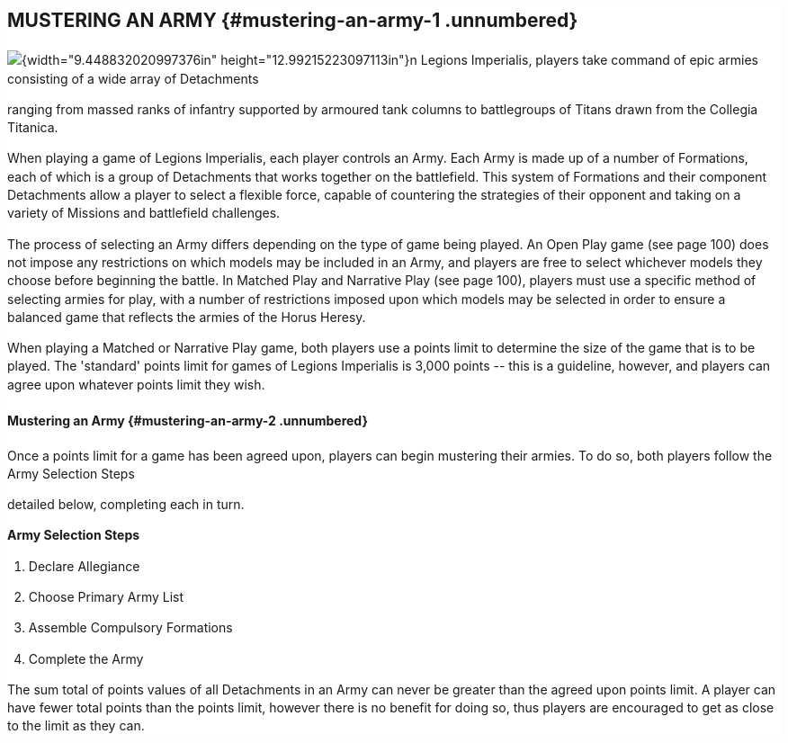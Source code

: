 
## MUSTERING AN ARMY {#mustering-an-army-1 .unnumbered}

![](../media/image170.png){width="9.448832020997376in"
height="12.99215223097113in"}n Legions Imperialis, players take
command of epic armies consisting of a wide array of Detachments

ranging from massed ranks of infantry supported by armoured tank
columns to battlegroups of Titans drawn from the Collegia Titanica.

When playing a game of Legions Imperialis, each player controls an
Army. Each Army is made up of a number of Formations, each of which is
a group of Detachments that works together on the battlefield. This
system of Formations and their component Detachments allow a player to
select a flexible force, capable of countering the strategies of their
opponent and taking on a variety of Missions and battlefield
challenges.

The process of selecting an Army differs depending on the type of game
being played. An Open Play game (see page 100) does not impose any
restrictions on which models may be included in an Army, and players
are free to select whichever models they choose before beginning the
battle. In Matched Play and Narrative Play (see page 100), players
must use a specific method of selecting armies for play, with a number
of restrictions imposed upon which models may be selected in order to
ensure a balanced game that reflects the armies of the Horus Heresy.

When playing a Matched or Narrative Play game, both players use a
points limit to determine the size of the game that is to be played.
The 'standard' points limit for games of Legions Imperialis is 3,000
points -- this is a guideline, however, and players can agree upon
whatever points limit they wish.

#### Mustering an Army {#mustering-an-army-2 .unnumbered}

Once a points limit for a game has been agreed upon, players can begin
mustering their armies. To do so, both players follow the Army
Selection Steps

detailed below, completing each in turn.

**Army Selection Steps**

1.  Declare Allegiance

2.  Choose Primary Army List

3.  Assemble Compulsory Formations

4.  Complete the Army

The sum total of points values of all Detachments in an Army can never
be greater than the agreed upon points limit. A player can have fewer
total points than the points limit, however there is no benefit for
doing so, thus players are encouraged to get as close to the limit as
they can.
